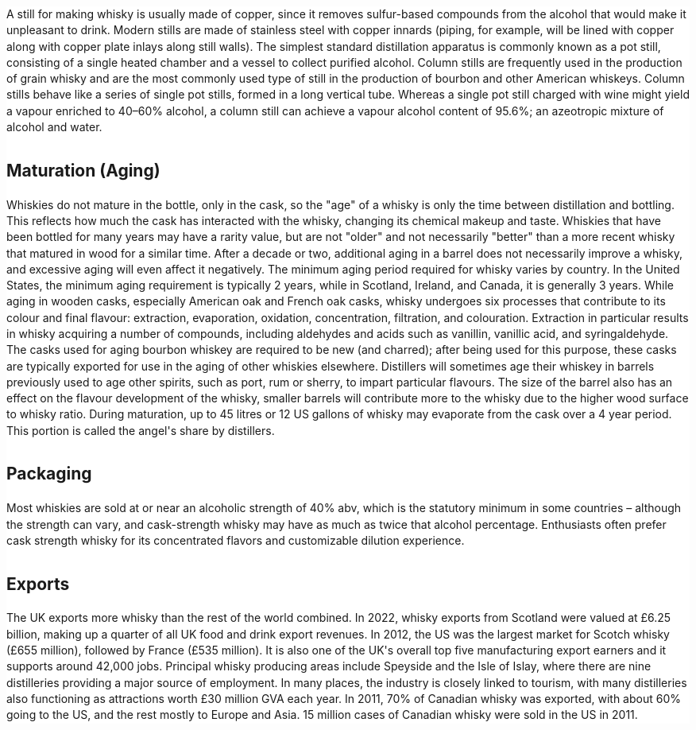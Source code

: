 A still for making whisky is usually made of copper, since it removes sulfur-based compounds from the alcohol that would make it unpleasant to drink.  Modern stills are made of stainless steel with copper innards (piping, for example, will be lined with copper along with copper plate inlays along still walls). The simplest standard distillation apparatus is commonly known as a pot still, consisting of a single heated chamber and a vessel to collect purified alcohol.
Column stills are frequently used in the production of grain whisky and are the most commonly used type of still in the production of bourbon and other American whiskeys. Column stills behave like a series of single pot stills, formed in a long vertical tube. Whereas a single pot still charged with wine might yield a vapour enriched to 40–60% alcohol, a column still can achieve a vapour alcohol content of 95.6%; an azeotropic mixture of alcohol and water.

## Maturation (Aging)
Whiskies do not mature in the bottle, only in the cask, so the "age" of a whisky is only the time between distillation and bottling. This reflects how much the cask has interacted with the whisky, changing its chemical makeup and taste. Whiskies that have been bottled for many years may have a rarity value, but are not "older" and not necessarily "better" than a more recent whisky that matured in wood for a similar time. After a decade or two, additional aging in a barrel does not necessarily improve a whisky, and excessive aging will even affect it negatively. The minimum aging period required for whisky varies by country. In the United States, the minimum aging requirement is typically 2 years, while in Scotland, Ireland, and Canada, it is generally 3 years.
While aging in wooden casks, especially American oak and French oak casks, whisky undergoes six processes that contribute to its colour and final flavour: extraction, evaporation, oxidation, concentration, filtration, and colouration. Extraction in particular results in whisky acquiring a number of compounds, including aldehydes and acids such as vanillin, vanillic acid, and syringaldehyde. The casks used for aging bourbon whiskey are required to be new (and charred); after being used for this purpose, these casks are typically exported for use in the aging of other whiskies elsewhere. Distillers will sometimes age their whiskey in barrels previously used to age other spirits, such as port, rum or sherry, to impart particular flavours. The size of the barrel also has an effect on the flavour development of the whisky, smaller barrels will contribute more to the whisky due to the higher wood surface to whisky ratio.
During maturation, up to 45 litres or 12 US gallons of whisky may evaporate from the cask over a 4 year period. This portion is called the angel's share by distillers.

## Packaging
Most whiskies are sold at or near an alcoholic strength of 40% abv, which is the statutory minimum in some countries – although the strength can vary, and cask-strength whisky may have as much as twice that alcohol percentage. Enthusiasts often prefer cask strength whisky for its concentrated flavors and customizable dilution experience.

## Exports
The UK exports more whisky than the rest of the world combined.  In 2022, whisky exports from Scotland were valued at £6.25 billion, making up a quarter of all UK food and drink export revenues. In 2012, the US was the largest market for Scotch whisky (£655 million), followed by France (£535 million). It is also one of the UK's overall top five manufacturing export earners and it supports around 42,000 jobs. Principal whisky producing areas include Speyside and the Isle of Islay, where there are nine distilleries providing a major source of employment. In many places, the industry is closely linked to tourism, with many distilleries also functioning as attractions worth £30 million GVA each year.
In 2011, 70% of Canadian whisky was exported, with about 60% going to the US, and the rest mostly to Europe and Asia. 15 million cases of Canadian whisky were sold in the US in 2011.
